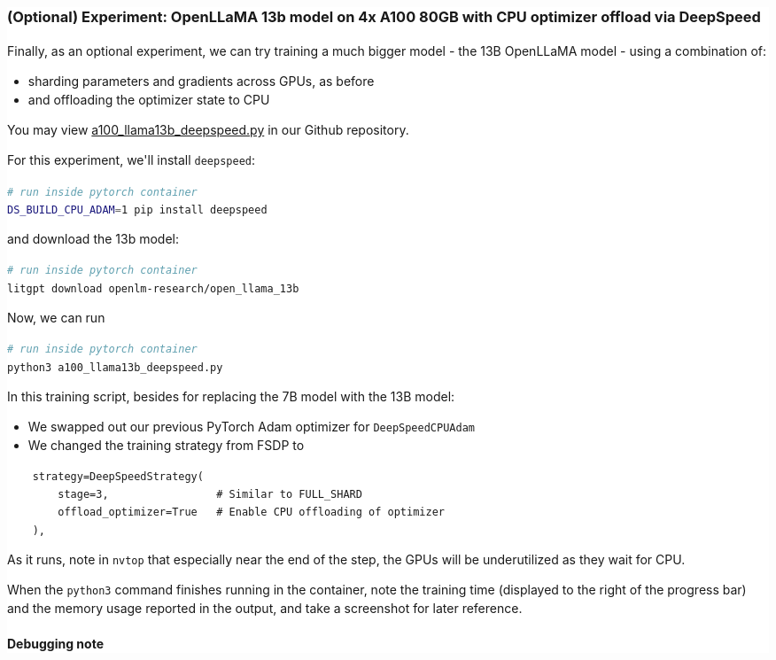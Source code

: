



### (Optional) Experiment: OpenLLaMA 13b model on 4x A100 80GB with CPU optimizer offload via DeepSpeed

Finally, as an optional experiment, we can try training a much bigger model - the 13B OpenLLaMA model - using a combination of:

* sharding parameters and gradients across GPUs, as before
* and offloading the optimizer state to CPU

You may view [a100_llama13b_deepspeed.py](https://github.com/teaching-on-testbeds/llm-chi/blob/main/torch/a100_llama13b_deepspeed.py) in our Github repository. 


For this experiment, we'll install `deepspeed`:

```bash
# run inside pytorch container
DS_BUILD_CPU_ADAM=1 pip install deepspeed
```

and download the 13b model:

```bash
# run inside pytorch container
litgpt download openlm-research/open_llama_13b
```

Now, we can run

```bash
# run inside pytorch container
python3 a100_llama13b_deepspeed.py
```

In this training script, besides for replacing the 7B model with the 13B model:

* We swapped out our previous PyTorch Adam optimizer for `DeepSpeedCPUAdam`
* We changed the training strategy from FSDP to

```
    strategy=DeepSpeedStrategy(
        stage=3,                 # Similar to FULL_SHARD
        offload_optimizer=True   # Enable CPU offloading of optimizer
    ),
```

As it runs, note in `nvtop` that especially near the end of the step, the GPUs will be underutilized as they wait for CPU. 

When the `python3` command finishes running in the container, note the training time (displayed to the right of the progress bar) and the memory usage reported in the output, and take a screenshot for later reference.





#### Debugging note
